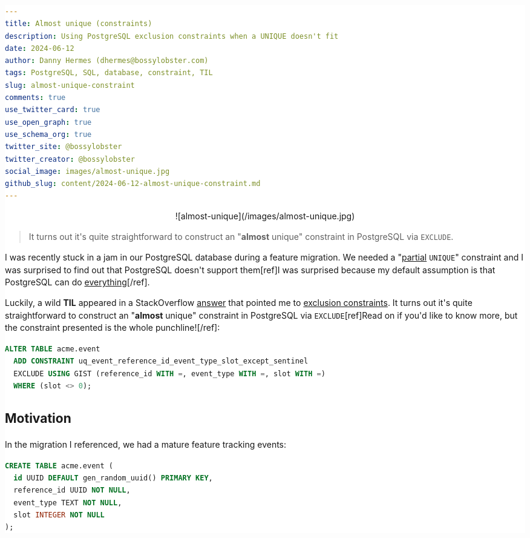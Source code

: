 ```yaml
---
title: Almost unique (constraints)
description: Using PostgreSQL exclusion constraints when a UNIQUE doesn't fit
date: 2024-06-12
author: Danny Hermes (dhermes@bossylobster.com)
tags: PostgreSQL, SQL, database, constraint, TIL
slug: almost-unique-constraint
comments: true
use_twitter_card: true
use_open_graph: true
use_schema_org: true
twitter_site: @bossylobster
twitter_creator: @bossylobster
social_image: images/almost-unique.jpg
github_slug: content/2024-06-12-almost-unique-constraint.md
---
```


<div markdown="1" style="text-align: center;">
  ![almost-unique](/images/almost-unique.jpg)
</div>

> It turns out it's quite straightforward to construct an "**almost** unique"
> constraint in PostgreSQL via `EXCLUDE`.

I was recently stuck in a jam in our PostgreSQL database during a feature
migration. We needed a "[partial][3] `UNIQUE`" constraint and I was surprised
to find out that PostgreSQL doesn't support them[ref]I was surprised because my
default assumption is that PostgreSQL can do [everything][4][/ref].

Luckily, a wild **TIL** appeared in a StackOverflow [answer][2] that pointed me
to [exclusion constraints][1]. It turns out it's quite straightforward to
construct an "**almost** unique" constraint in PostgreSQL via
`EXCLUDE`[ref]Read on if you'd like to know more, but the constraint presented
is the whole punchline![/ref]:

```sql
ALTER TABLE acme.event
  ADD CONSTRAINT uq_event_reference_id_event_type_slot_except_sentinel
  EXCLUDE USING GIST (reference_id WITH =, event_type WITH =, slot WITH =)
  WHERE (slot <> 0);
```

## Motivation

In the migration I referenced, we had a mature feature tracking events:

```sql
CREATE TABLE acme.event (
  id UUID DEFAULT gen_random_uuid() PRIMARY KEY,
  reference_id UUID NOT NULL,
  event_type TEXT NOT NULL,
  slot INTEGER NOT NULL
);
```


[1]: https://www.postgresql.org/docs/16/ddl-constraints.html#DDL-CONSTRAINTS-EXCLUSION
[2]: https://stackoverflow.com/a/48200472/1068170
[3]: https://www.postgresql.org/docs/16/indexes-partial.html
[4]: https://www.timescale.com/blog/how-to-collapse-your-stack-using-postgresql-for-everything/
[5]: https://stackoverflow.com/a/16236566/1068170